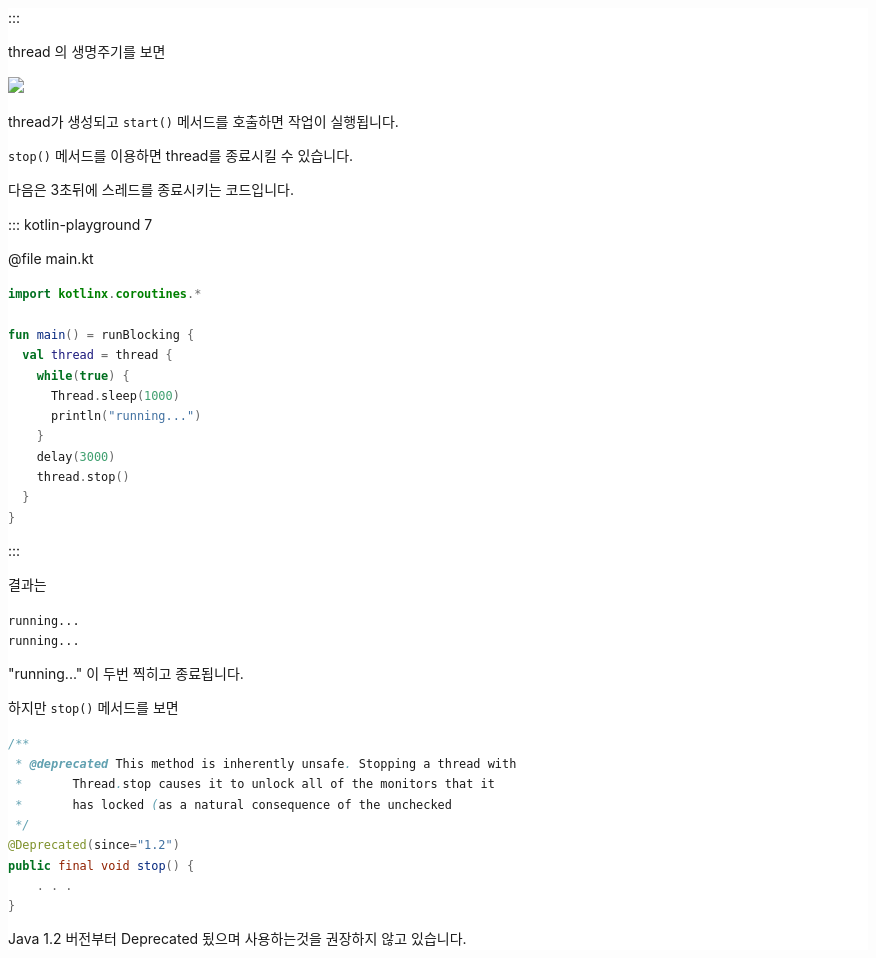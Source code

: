 :::

thread 의 생명주기를 보면

![](https://static.blog.gangnamunni.com/files/5b677dcb-9596-4cf9-a959-a6a4c2683c93)

thread가 생성되고 `start()` 메서드를 호출하면 작업이 실행됩니다.

`stop()` 메서드를 이용하면 thread를 종료시킬 수 있습니다.

다음은 3초뒤에 스레드를 종료시키는 코드입니다.

::: kotlin-playground 7

@file main.kt

```kotlin
import kotlinx.coroutines.*

fun main() = runBlocking {
  val thread = thread {
    while(true) {
      Thread.sleep(1000)
      println("running...")
    }
    delay(3000)
    thread.stop()
  }
}
```

:::


결과는

```plaintext title="log"
running...
running...
```

"running..." 이 두번 찍히고 종료됩니다.

하지만 `stop()` 메서드를 보면

```java
/**
 * @deprecated This method is inherently unsafe. Stopping a thread with
 *       Thread.stop causes it to unlock all of the monitors that it
 *       has locked (as a natural consequence of the unchecked
 */
@Deprecated(since="1.2")
public final void stop() {
    . . .
}
```

Java 1.2 버전부터 Deprecated 됬으며 사용하는것을 권장하지 않고 있습니다.
